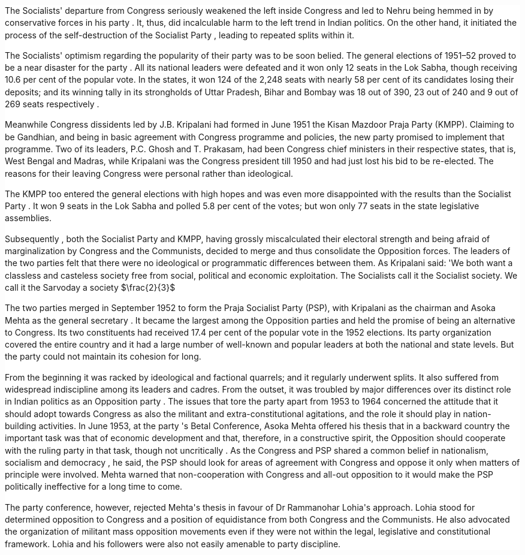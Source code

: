 The Socialists' departure from Congress seriously weakened the left inside Congress and led to Nehru being hemmed in by conservative forces in his party . It, thus, did incalculable harm to the left trend in Indian politics. On the other hand, it initiated the process of the self-destruction of the Socialist Party , leading to repeated splits within it.

The Socialists' optimism regarding the popularity of their party was to be soon belied. The general elections of 1951–52 proved to be a near disaster for the party . All its national leaders were defeated and it won only 12 seats in the Lok Sabha, though receiving 10.6 per cent of the popular vote. In the states, it won 124 of the 2,248 seats with nearly 58 per cent of its candidates losing their deposits; and its winning tally in its strongholds of Uttar Pradesh, Bihar and Bombay was 18 out of 390, 23 out of 240 and 9 out of 269 seats respectively .

Meanwhile Congress dissidents led by J.B. Kripalani had formed in June 1951 the Kisan Mazdoor Praja Party (KMPP). Claiming to be Gandhian, and being in basic agreement with Congress programme and policies, the new party promised to implement that programme. Two of its leaders, P.C. Ghosh and T. Prakasam, had been Congress chief ministers in their respective states, that is, West Bengal and Madras, while Kripalani was the Congress president till 1950 and had just lost his bid to be re-elected. The reasons for their leaving Congress were personal rather than ideological.

The KMPP too entered the general elections with high hopes and was even more disappointed with the results than the Socialist Party . It won 9 seats in the Lok Sabha and polled 5.8 per cent of the votes; but won only 77 seats in the state legislative assemblies.

Subsequently , both the Socialist Party and KMPP, having grossly miscalculated their electoral strength and being afraid of marginalization by Congress and the Communists, decided to merge and thus consolidate the Opposition forces. The leaders of the two parties felt that there were no ideological or programmatic differences between them. As Kripalani said: 'We both want a classless and casteless society free from social, political and economic exploitation. The Socialists call it the Socialist society. We call it the Sarvoday a society  $\frac{2}{3}$ 

The two parties merged in September 1952 to form the Praja Socialist Party (PSP), with Kripalani as the chairman and Asoka Mehta as the general secretary . It became the largest among the Opposition parties and held the promise of being an alternative to Congress. Its two constituents had received 17.4 per cent of the popular vote in the 1952 elections. Its party organization covered the entire country and it had a large number of well-known and popular leaders at both the national and state levels. But the party could not maintain its cohesion for long.

From the beginning it was racked by ideological and factional quarrels; and it regularly underwent splits. It also suffered from widespread indiscipline among its leaders and cadres. From the outset, it was troubled by major differences over its distinct role in Indian politics as an Opposition party . The issues that tore the party apart from 1953 to 1964 concerned the attitude that it should adopt towards Congress as also the militant and extra-constitutional agitations, and the role it should play in nation-building activities. In June 1953, at the party 's Betal Conference, Asoka Mehta offered his thesis that in a backward country the important task was that of economic development and that, therefore, in a constructive spirit, the Opposition should cooperate with the ruling party in that task, though not uncritically . As the Congress and PSP shared a common belief in nationalism, socialism and democracy , he said, the PSP should look for areas of agreement with Congress and oppose it only when matters of principle were involved. Mehta warned that non-cooperation with Congress and all-out opposition to it would make the PSP politically ineffective for a long time to come.

The party conference, however, rejected Mehta's thesis in favour of Dr Rammanohar Lohia's approach. Lohia stood for determined opposition to Congress and a position of equidistance from both Congress and the Communists. He also advocated the organization of militant mass opposition movements even if they were not within the legal, legislative and constitutional framework. Lohia and his followers were also not easily amenable to party discipline.
